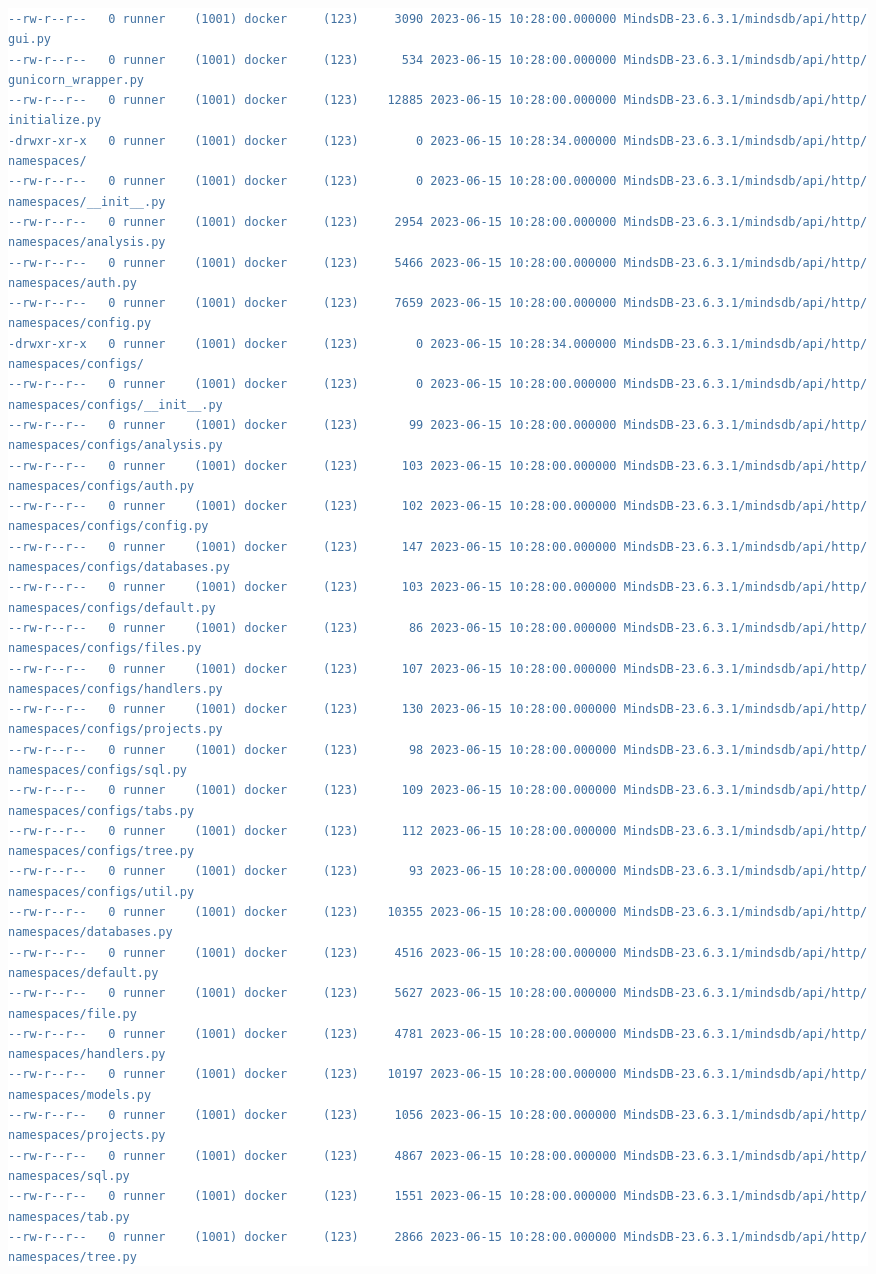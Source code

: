 ```diff
--rw-r--r--   0 runner    (1001) docker     (123)     3090 2023-06-15 10:28:00.000000 MindsDB-23.6.3.1/mindsdb/api/http/gui.py
--rw-r--r--   0 runner    (1001) docker     (123)      534 2023-06-15 10:28:00.000000 MindsDB-23.6.3.1/mindsdb/api/http/gunicorn_wrapper.py
--rw-r--r--   0 runner    (1001) docker     (123)    12885 2023-06-15 10:28:00.000000 MindsDB-23.6.3.1/mindsdb/api/http/initialize.py
-drwxr-xr-x   0 runner    (1001) docker     (123)        0 2023-06-15 10:28:34.000000 MindsDB-23.6.3.1/mindsdb/api/http/namespaces/
--rw-r--r--   0 runner    (1001) docker     (123)        0 2023-06-15 10:28:00.000000 MindsDB-23.6.3.1/mindsdb/api/http/namespaces/__init__.py
--rw-r--r--   0 runner    (1001) docker     (123)     2954 2023-06-15 10:28:00.000000 MindsDB-23.6.3.1/mindsdb/api/http/namespaces/analysis.py
--rw-r--r--   0 runner    (1001) docker     (123)     5466 2023-06-15 10:28:00.000000 MindsDB-23.6.3.1/mindsdb/api/http/namespaces/auth.py
--rw-r--r--   0 runner    (1001) docker     (123)     7659 2023-06-15 10:28:00.000000 MindsDB-23.6.3.1/mindsdb/api/http/namespaces/config.py
-drwxr-xr-x   0 runner    (1001) docker     (123)        0 2023-06-15 10:28:34.000000 MindsDB-23.6.3.1/mindsdb/api/http/namespaces/configs/
--rw-r--r--   0 runner    (1001) docker     (123)        0 2023-06-15 10:28:00.000000 MindsDB-23.6.3.1/mindsdb/api/http/namespaces/configs/__init__.py
--rw-r--r--   0 runner    (1001) docker     (123)       99 2023-06-15 10:28:00.000000 MindsDB-23.6.3.1/mindsdb/api/http/namespaces/configs/analysis.py
--rw-r--r--   0 runner    (1001) docker     (123)      103 2023-06-15 10:28:00.000000 MindsDB-23.6.3.1/mindsdb/api/http/namespaces/configs/auth.py
--rw-r--r--   0 runner    (1001) docker     (123)      102 2023-06-15 10:28:00.000000 MindsDB-23.6.3.1/mindsdb/api/http/namespaces/configs/config.py
--rw-r--r--   0 runner    (1001) docker     (123)      147 2023-06-15 10:28:00.000000 MindsDB-23.6.3.1/mindsdb/api/http/namespaces/configs/databases.py
--rw-r--r--   0 runner    (1001) docker     (123)      103 2023-06-15 10:28:00.000000 MindsDB-23.6.3.1/mindsdb/api/http/namespaces/configs/default.py
--rw-r--r--   0 runner    (1001) docker     (123)       86 2023-06-15 10:28:00.000000 MindsDB-23.6.3.1/mindsdb/api/http/namespaces/configs/files.py
--rw-r--r--   0 runner    (1001) docker     (123)      107 2023-06-15 10:28:00.000000 MindsDB-23.6.3.1/mindsdb/api/http/namespaces/configs/handlers.py
--rw-r--r--   0 runner    (1001) docker     (123)      130 2023-06-15 10:28:00.000000 MindsDB-23.6.3.1/mindsdb/api/http/namespaces/configs/projects.py
--rw-r--r--   0 runner    (1001) docker     (123)       98 2023-06-15 10:28:00.000000 MindsDB-23.6.3.1/mindsdb/api/http/namespaces/configs/sql.py
--rw-r--r--   0 runner    (1001) docker     (123)      109 2023-06-15 10:28:00.000000 MindsDB-23.6.3.1/mindsdb/api/http/namespaces/configs/tabs.py
--rw-r--r--   0 runner    (1001) docker     (123)      112 2023-06-15 10:28:00.000000 MindsDB-23.6.3.1/mindsdb/api/http/namespaces/configs/tree.py
--rw-r--r--   0 runner    (1001) docker     (123)       93 2023-06-15 10:28:00.000000 MindsDB-23.6.3.1/mindsdb/api/http/namespaces/configs/util.py
--rw-r--r--   0 runner    (1001) docker     (123)    10355 2023-06-15 10:28:00.000000 MindsDB-23.6.3.1/mindsdb/api/http/namespaces/databases.py
--rw-r--r--   0 runner    (1001) docker     (123)     4516 2023-06-15 10:28:00.000000 MindsDB-23.6.3.1/mindsdb/api/http/namespaces/default.py
--rw-r--r--   0 runner    (1001) docker     (123)     5627 2023-06-15 10:28:00.000000 MindsDB-23.6.3.1/mindsdb/api/http/namespaces/file.py
--rw-r--r--   0 runner    (1001) docker     (123)     4781 2023-06-15 10:28:00.000000 MindsDB-23.6.3.1/mindsdb/api/http/namespaces/handlers.py
--rw-r--r--   0 runner    (1001) docker     (123)    10197 2023-06-15 10:28:00.000000 MindsDB-23.6.3.1/mindsdb/api/http/namespaces/models.py
--rw-r--r--   0 runner    (1001) docker     (123)     1056 2023-06-15 10:28:00.000000 MindsDB-23.6.3.1/mindsdb/api/http/namespaces/projects.py
--rw-r--r--   0 runner    (1001) docker     (123)     4867 2023-06-15 10:28:00.000000 MindsDB-23.6.3.1/mindsdb/api/http/namespaces/sql.py
--rw-r--r--   0 runner    (1001) docker     (123)     1551 2023-06-15 10:28:00.000000 MindsDB-23.6.3.1/mindsdb/api/http/namespaces/tab.py
--rw-r--r--   0 runner    (1001) docker     (123)     2866 2023-06-15 10:28:00.000000 MindsDB-23.6.3.1/mindsdb/api/http/namespaces/tree.py
```